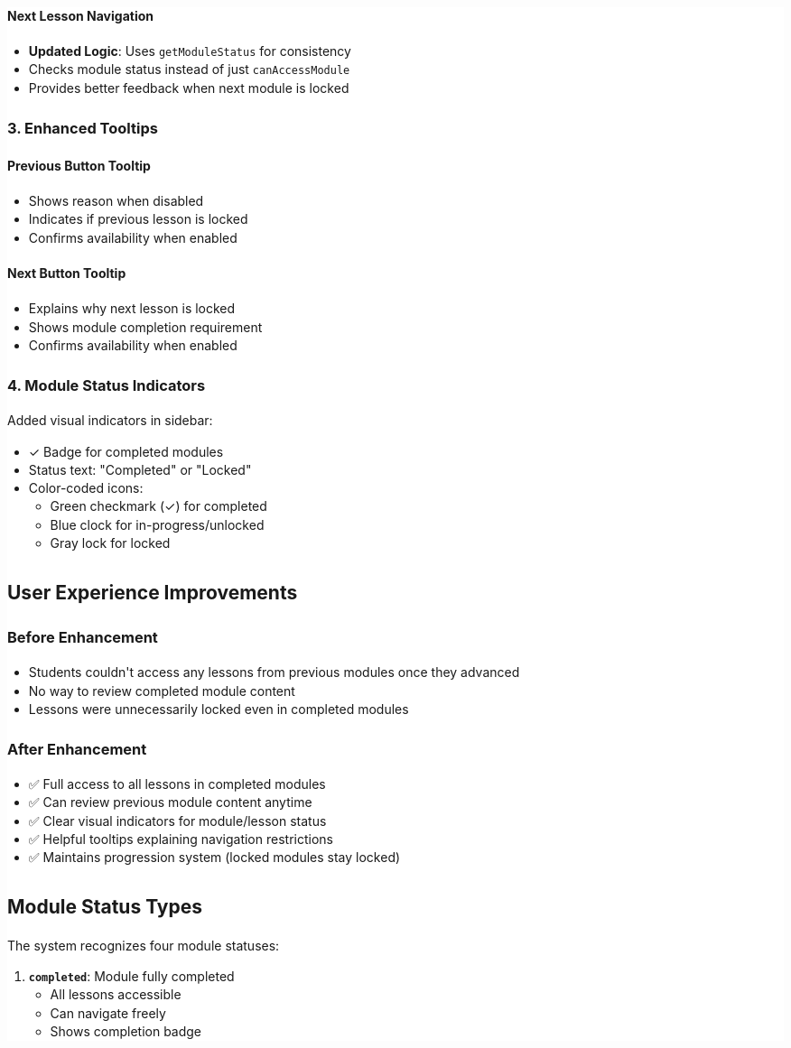 #### Next Lesson Navigation
- **Updated Logic**: Uses `getModuleStatus` for consistency
- Checks module status instead of just `canAccessModule`
- Provides better feedback when next module is locked

### 3. **Enhanced Tooltips**

#### Previous Button Tooltip
- Shows reason when disabled
- Indicates if previous lesson is locked
- Confirms availability when enabled

#### Next Button Tooltip
- Explains why next lesson is locked
- Shows module completion requirement
- Confirms availability when enabled

### 4. **Module Status Indicators**

Added visual indicators in sidebar:
- ✓ Badge for completed modules
- Status text: "Completed" or "Locked"
- Color-coded icons:
  - Green checkmark (✓) for completed
  - Blue clock for in-progress/unlocked
  - Gray lock for locked

## User Experience Improvements

### Before Enhancement
- Students couldn't access any lessons from previous modules once they advanced
- No way to review completed module content
- Lessons were unnecessarily locked even in completed modules

### After Enhancement
- ✅ Full access to all lessons in completed modules
- ✅ Can review previous module content anytime
- ✅ Clear visual indicators for module/lesson status
- ✅ Helpful tooltips explaining navigation restrictions
- ✅ Maintains progression system (locked modules stay locked)

## Module Status Types

The system recognizes four module statuses:

1. **`completed`**: Module fully completed
   - All lessons accessible
   - Can navigate freely
   - Shows completion badge
